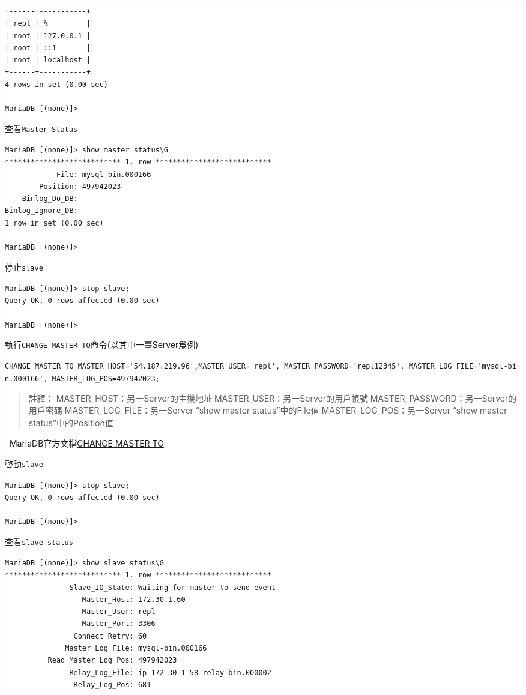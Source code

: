 ```
+------+-----------+
| repl | %         |
| root | 127.0.0.1 |
| root | ::1       |
| root | localhost |
+------+-----------+
4 rows in set (0.00 sec)

MariaDB [(none)]>
```

查看`Master Status`
```
MariaDB [(none)]> show master status\G
*************************** 1. row ***************************
            File: mysql-bin.000166
        Position: 497942023
    Binlog_Do_DB:
Binlog_Ignore_DB:
1 row in set (0.00 sec)

MariaDB [(none)]>
```

停止`slave`
```
MariaDB [(none)]> stop slave;
Query OK, 0 rows affected (0.00 sec)

MariaDB [(none)]> 
```

執行`CHANGE MASTER TO`命令(以其中一臺Server爲例)
```
CHANGE MASTER TO MASTER_HOST='54.187.219.96',MASTER_USER='repl', MASTER_PASSWORD='repl12345', MASTER_LOG_FILE='mysql-bin.000166', MASTER_LOG_POS=497942023;
```
>註釋：
>MASTER_HOST：另一Server的主機地址
>MASTER_USER：另一Server的用戶帳號
>MASTER_PASSWORD：另一Server的用戶密碼
>MASTER_LOG_FILE：另一Server “show master status”中的File值
>MASTER_LOG_POS：另一Server “show master status”中的Position值

&nbsp;&nbsp;MariaDB官方文檔[CHANGE MASTER TO](https://mariadb.com/kb/en/mariadb/change-master-to/)

啓動`slave`
```
MariaDB [(none)]> stop slave;
Query OK, 0 rows affected (0.00 sec)

MariaDB [(none)]> 
``` 

查看`slave status`
```
MariaDB [(none)]> show slave status\G
*************************** 1. row ***************************
               Slave_IO_State: Waiting for master to send event
                  Master_Host: 172.30.1.60
                  Master_User: repl
                  Master_Port: 3306
                Connect_Retry: 60
              Master_Log_File: mysql-bin.000166
          Read_Master_Log_Pos: 497942023
               Relay_Log_File: ip-172-30-1-58-relay-bin.000002
                Relay_Log_Pos: 681
```